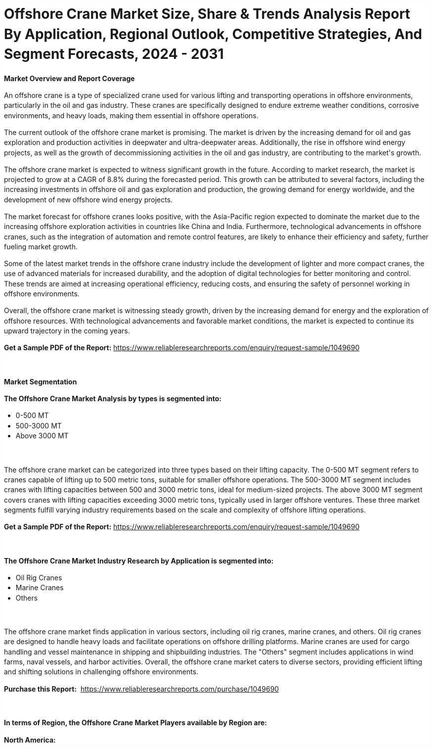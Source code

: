 <p><h1>Offshore Crane Market Size, Share & Trends Analysis Report By Application, Regional Outlook, Competitive Strategies, And Segment Forecasts, 2024 - 2031</h1></p><p><strong>Market Overview and Report Coverage</strong></p>
<p><p>An offshore crane is a type of specialized crane used for various lifting and transporting operations in offshore environments, particularly in the oil and gas industry. These cranes are specifically designed to endure extreme weather conditions, corrosive environments, and heavy loads, making them essential in offshore operations.</p><p>The current outlook of the offshore crane market is promising. The market is driven by the increasing demand for oil and gas exploration and production activities in deepwater and ultra-deepwater areas. Additionally, the rise in offshore wind energy projects, as well as the growth of decommissioning activities in the oil and gas industry, are contributing to the market's growth.</p><p>The offshore crane market is expected to witness significant growth in the future. According to market research, the market is projected to grow at a CAGR of 8.8% during the forecasted period. This growth can be attributed to several factors, including the increasing investments in offshore oil and gas exploration and production, the growing demand for energy worldwide, and the development of new offshore wind energy projects.</p><p>The market forecast for offshore cranes looks positive, with the Asia-Pacific region expected to dominate the market due to the increasing offshore exploration activities in countries like China and India. Furthermore, technological advancements in offshore cranes, such as the integration of automation and remote control features, are likely to enhance their efficiency and safety, further fueling market growth.</p><p>Some of the latest market trends in the offshore crane industry include the development of lighter and more compact cranes, the use of advanced materials for increased durability, and the adoption of digital technologies for better monitoring and control. These trends are aimed at increasing operational efficiency, reducing costs, and ensuring the safety of personnel working in offshore environments.</p><p>Overall, the offshore crane market is witnessing steady growth, driven by the increasing demand for energy and the exploration of offshore resources. With technological advancements and favorable market conditions, the market is expected to continue its upward trajectory in the coming years.</p></p>
<p><strong>Get a Sample PDF of the Report:</strong> <a href="https://www.reliableresearchreports.com/enquiry/request-sample/1049690">https://www.reliableresearchreports.com/enquiry/request-sample/1049690</a></p>
<p>&nbsp;</p>
<p><strong>Market Segmentation</strong></p>
<p><strong>The Offshore Crane Market Analysis by types is segmented into:</strong></p>
<p><ul><li>0-500 MT</li><li>500-3000 MT</li><li>Above 3000 MT</li></ul></p>
<p>&nbsp;</p>
<p><p>The offshore crane market can be categorized into three types based on their lifting capacity. The 0-500 MT segment refers to cranes capable of lifting up to 500 metric tons, suitable for smaller offshore operations. The 500-3000 MT segment includes cranes with lifting capacities between 500 and 3000 metric tons, ideal for medium-sized projects. The above 3000 MT segment covers cranes with lifting capacities exceeding 3000 metric tons, typically used in larger offshore ventures. These three market segments fulfill varying industry requirements based on the scale and complexity of offshore lifting operations.</p></p>
<p><strong>Get a Sample PDF of the Report:</strong>&nbsp;<a href="https://www.reliableresearchreports.com/enquiry/request-sample/1049690">https://www.reliableresearchreports.com/enquiry/request-sample/1049690</a></p>
<p>&nbsp;</p>
<p><strong>The Offshore Crane Market Industry Research by Application is segmented into:</strong></p>
<p><ul><li>Oil Rig Cranes</li><li>Marine Cranes</li><li>Others</li></ul></p>
<p>&nbsp;</p>
<p><p>The offshore crane market finds application in various sectors, including oil rig cranes, marine cranes, and others. Oil rig cranes are designed to handle heavy loads and facilitate operations on offshore drilling platforms. Marine cranes are used for cargo handling and vessel maintenance in shipping and shipbuilding industries. The "Others" segment includes applications in wind farms, naval vessels, and harbor activities. Overall, the offshore crane market caters to diverse sectors, providing efficient lifting and shifting solutions in challenging offshore environments.</p></p>
<p><strong>Purchase this Report:</strong>&nbsp; <a href="https://www.reliableresearchreports.com/purchase/1049690">https://www.reliableresearchreports.com/purchase/1049690</a></p>
<p>&nbsp;</p>
<p><strong>In terms of Region, the Offshore Crane Market Players available by Region are:</strong></p>
<p>
    <p> <strong> North America: </strong>
        <ul>
